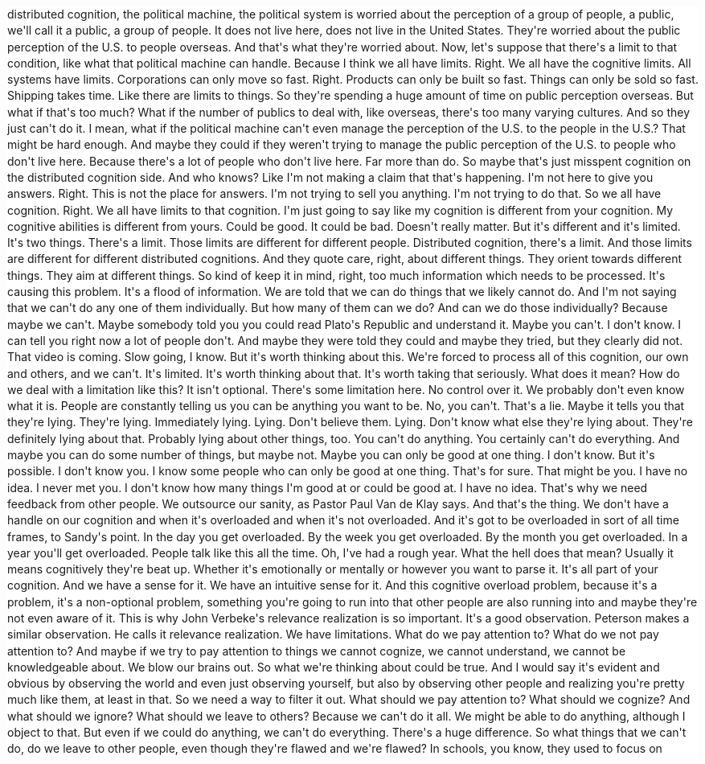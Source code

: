 distributed cognition, the political machine, the political system is worried about the perception of a group of people, a public, we'll call it a public, a group of people. It does not live here, does not live in the United States. They're worried about the public perception of the U.S. to people overseas. And that's what they're worried about. Now, let's suppose that there's a limit to that condition, like what that political machine can handle. Because I think we all have limits. Right. We all have the cognitive limits. All systems have limits. Corporations can only move so fast. Right. Products can only be built so fast. Things can only be sold so fast. Shipping takes time. Like there are limits to things. So they're spending a huge amount of time on public perception overseas. But what if that's too much? What if the number of publics to deal with, like overseas, there's too many varying cultures. And so they just can't do it. I mean, what if the political machine can't even manage the perception of the U.S. to the people in the U.S.? That might be hard enough. And maybe they could if they weren't trying to manage the public perception of the U.S. to people who don't live here. Because there's a lot of people who don't live here. Far more than do. So maybe that's just misspent cognition on the distributed cognition side. And who knows? Like I'm not making a claim that that's happening. I'm not here to give you answers. Right. This is not the place for answers. I'm not trying to sell you anything. I'm not trying to do that. So we all have cognition. Right. We all have limits to that cognition. I'm just going to say like my cognition is different from your cognition. My cognitive abilities is different from yours. Could be good. It could be bad. Doesn't really matter. But it's different and it's limited. It's two things. There's a limit. Those limits are different for different people. Distributed cognition, there's a limit. And those limits are different for different distributed cognitions. And they quote care, right, about different things. They orient towards different things. They aim at different things. So kind of keep it in mind, right, too much information which needs to be processed. It's causing this problem. It's a flood of information. We are told that we can do things that we likely cannot do. And I'm not saying that we can't do any one of them individually. But how many of them can we do? And can we do those individually? Because maybe we can't. Maybe somebody told you you could read Plato's Republic and understand it. Maybe you can't. I don't know. I can tell you right now a lot of people don't. And maybe they were told they could and maybe they tried, but they clearly did not. That video is coming. Slow going, I know. But it's worth thinking about this. We're forced to process all of this cognition, our own and others, and we can't. It's limited. It's worth thinking about that. It's worth taking that seriously. What does it mean? How do we deal with a limitation like this? It isn't optional. There's some limitation here. No control over it. We probably don't even know what it is. People are constantly telling us you can be anything you want to be. No, you can't. That's a lie. Maybe it tells you that they're lying. They're lying. Immediately lying. Lying. Don't believe them. Lying. Don't know what else they're lying about. They're definitely lying about that. Probably lying about other things, too. You can't do anything. You certainly can't do everything. And maybe you can do some number of things, but maybe not. Maybe you can only be good at one thing. I don't know. But it's possible. I don't know you. I know some people who can only be good at one thing. That's for sure. That might be you. I have no idea. I never met you. I don't know how many things I'm good at or could be good at. I have no idea. That's why we need feedback from other people. We outsource our sanity, as Pastor Paul Van de Klay says. And that's the thing. We don't have a handle on our cognition and when it's overloaded and when it's not overloaded. And it's got to be overloaded in sort of all time frames, to Sandy's point. In the day you get overloaded. By the week you get overloaded. By the month you get overloaded. In a year you'll get overloaded. People talk like this all the time. Oh, I've had a rough year. What the hell does that mean? Usually it means cognitively they're beat up. Whether it's emotionally or mentally or however you want to parse it. It's all part of your cognition. And we have a sense for it. We have an intuitive sense for it. And this cognitive overload problem, because it's a problem, it's a non-optional problem, something you're going to run into that other people are also running into and maybe they're not even aware of it. This is why John Verbeke's relevance realization is so important. It's a good observation. Peterson makes a similar observation. He calls it relevance realization. We have limitations. What do we pay attention to? What do we not pay attention to? And maybe if we try to pay attention to things we cannot cognize, we cannot understand, we cannot be knowledgeable about. We blow our brains out. So what we're thinking about could be true. And I would say it's evident and obvious by observing the world and even just observing yourself, but also by observing other people and realizing you're pretty much like them, at least in that. So we need a way to filter it out. What should we pay attention to? What should we cognize? And what should we ignore? What should we leave to others? Because we can't do it all. We might be able to do anything, although I object to that. But even if we could do anything, we can't do everything. There's a huge difference. So what things that we can't do, do we leave to other people, even though they're flawed and we're flawed? In schools, you know, they used to focus on
